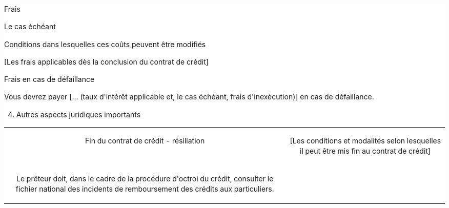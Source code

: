 </td>
    </tr>
    <tr>
      <td align="center">

Frais 

Le cas échéant 

Conditions dans lesquelles ces coûts peuvent être modifiés 

</td>
      <td align="center">

[Les frais applicables dès la conclusion du contrat de crédit] 

</td>
    </tr>
    <tr>
      <td align="center">

Frais en cas de défaillance 

</td>
      <td align="center">

Vous devrez payer [... (taux d'intérêt applicable et, le cas échéant, frais d'inexécution)] en cas de défaillance. 

</td>
    </tr>
  </tbody>
</table>

4. Autres aspects juridiques importants 

<table>
  <tbody>
    <tr>
      <td align="center">

Fin du contrat de crédit - résiliation 

</td>
      <td align="center">

[Les conditions et modalités selon lesquelles il peut être mis fin au contrat de crédit] 

</td>
    </tr>
    <tr>
      <td align="center">

Le prêteur doit, dans le cadre de la procédure d'octroi du crédit, consulter le fichier national des incidents de
remboursement des crédits aux particuliers. 

</td>
      <td align="center">
